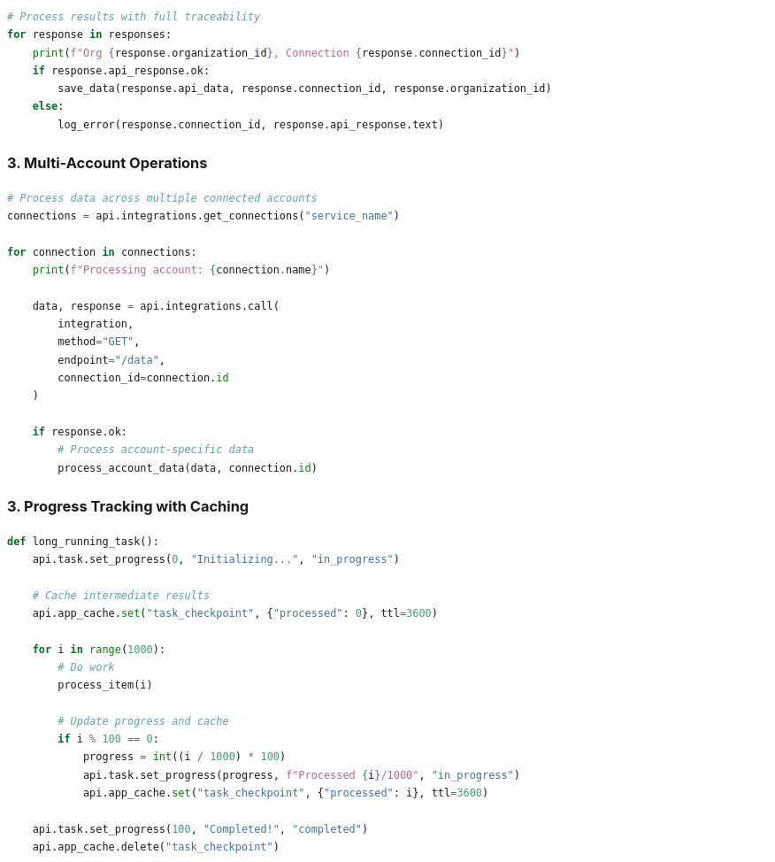 ```python
# Process results with full traceability
for response in responses:
    print(f"Org {response.organization_id}, Connection {response.connection_id}")
    if response.api_response.ok:
        save_data(response.api_data, response.connection_id, response.organization_id)
    else:
        log_error(response.connection_id, response.api_response.text)
```

### 3. **Multi-Account Operations**
```python
# Process data across multiple connected accounts
connections = api.integrations.get_connections("service_name")

for connection in connections:
    print(f"Processing account: {connection.name}")
    
    data, response = api.integrations.call(
        integration,
        method="GET",
        endpoint="/data",
        connection_id=connection.id
    )
    
    if response.ok:
        # Process account-specific data
        process_account_data(data, connection.id)
```

### 3. **Progress Tracking with Caching**
```python
def long_running_task():
    api.task.set_progress(0, "Initializing...", "in_progress")
    
    # Cache intermediate results
    api.app_cache.set("task_checkpoint", {"processed": 0}, ttl=3600)
    
    for i in range(1000):
        # Do work
        process_item(i)
        
        # Update progress and cache
        if i % 100 == 0:
            progress = int((i / 1000) * 100)
            api.task.set_progress(progress, f"Processed {i}/1000", "in_progress")
            api.app_cache.set("task_checkpoint", {"processed": i}, ttl=3600)
    
    api.task.set_progress(100, "Completed!", "completed")
    api.app_cache.delete("task_checkpoint")
```
